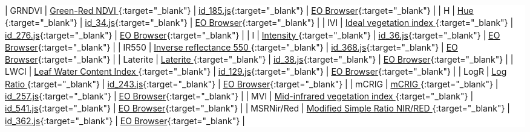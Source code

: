 | GRNDVI | [Green-Red NDVI ](https://www.indexdatabase.de/db/si-single.php?sensor_id=168&rsindex_id=185){:target="_blank"} | [id_185.js](./id_185.js){:target="_blank"} | [EO Browser](https://apps.sentinel-hub.com/eo-browser/?datasetId=AWS_LOTL2&lat=42.86691&lng=10.78033&zoom=11&fromTime=2020-07-05T00%3A00%3A00.000Z&toTime=2020-07-05T23%3A59%3A59.999Z&evalscripturl=https%3A%2F%2Fraw.githubusercontent.com%2Fsentinel-hub%2Fcustom-scripts%2Fmaster%2Flandsat-8%2Findexdb%2Fid_185.js#custom-script){:target="_blank"} |
| H | [Hue ](https://www.indexdatabase.de/db/si-single.php?sensor_id=168&rsindex_id=34){:target="_blank"} | [id_34.js](./id_34.js){:target="_blank"} | [EO Browser](https://apps.sentinel-hub.com/eo-browser/?datasetId=AWS_LOTL2&lat=42.86691&lng=10.78033&zoom=11&fromTime=2020-07-05T00%3A00%3A00.000Z&toTime=2020-07-05T23%3A59%3A59.999Z&evalscripturl=https%3A%2F%2Fraw.githubusercontent.com%2Fsentinel-hub%2Fcustom-scripts%2Fmaster%2Flandsat-8%2Findexdb%2Fid_34.js#custom-script){:target="_blank"} |
| IVI | [Ideal vegetation index ](https://www.indexdatabase.de/db/si-single.php?sensor_id=168&rsindex_id=276){:target="_blank"} | [id_276.js](./id_276.js){:target="_blank"} | [EO Browser](https://apps.sentinel-hub.com/eo-browser/?datasetId=AWS_LOTL2&lat=42.86691&lng=10.78033&zoom=11&fromTime=2020-07-05T00%3A00%3A00.000Z&toTime=2020-07-05T23%3A59%3A59.999Z&evalscripturl=https%3A%2F%2Fraw.githubusercontent.com%2Fsentinel-hub%2Fcustom-scripts%2Fmaster%2Flandsat-8%2Findexdb%2Fid_276.js#custom-script){:target="_blank"} |
| I  | [Intensity ](https://www.indexdatabase.de/db/si-single.php?sensor_id=168&rsindex_id=36){:target="_blank"} | [id_36.js](./id_36.js){:target="_blank"} | [EO Browser](https://apps.sentinel-hub.com/eo-browser/?datasetId=AWS_LOTL2&lat=42.86691&lng=10.78033&zoom=11&fromTime=2020-07-05T00%3A00%3A00.000Z&toTime=2020-07-05T23%3A59%3A59.999Z&evalscripturl=https%3A%2F%2Fraw.githubusercontent.com%2Fsentinel-hub%2Fcustom-scripts%2Fmaster%2Flandsat-8%2Findexdb%2Fid_36.js#custom-script){:target="_blank"} |
| IR550 | [Inverse reflectance 550 ](https://www.indexdatabase.de/db/si-single.php?sensor_id=168&rsindex_id=368){:target="_blank"} | [id_368.js](./id_368.js){:target="_blank"} | [EO Browser](https://apps.sentinel-hub.com/eo-browser/?datasetId=AWS_LOTL2&lat=42.86691&lng=10.78033&zoom=11&fromTime=2020-07-05T00%3A00%3A00.000Z&toTime=2020-07-05T23%3A59%3A59.999Z&evalscripturl=https%3A%2F%2Fraw.githubusercontent.com%2Fsentinel-hub%2Fcustom-scripts%2Fmaster%2Flandsat-8%2Findexdb%2Fid_368.js#custom-script){:target="_blank"} |
| Laterite   | [Laterite  ](https://www.indexdatabase.de/db/si-single.php?sensor_id=168&rsindex_id=38){:target="_blank"} | [id_38.js](./id_38.js){:target="_blank"} | [EO Browser](https://apps.sentinel-hub.com/eo-browser/?datasetId=AWS_LOTL2&lat=42.86691&lng=10.78033&zoom=11&fromTime=2020-07-05T00%3A00%3A00.000Z&toTime=2020-07-05T23%3A59%3A59.999Z&evalscripturl=https%3A%2F%2Fraw.githubusercontent.com%2Fsentinel-hub%2Fcustom-scripts%2Fmaster%2Flandsat-8%2Findexdb%2Fid_38.js#custom-script){:target="_blank"} |
| LWCI | [Leaf Water Content Index ](https://www.indexdatabase.de/db/si-single.php?sensor_id=168&rsindex_id=129){:target="_blank"} | [id_129.js](./id_129.js){:target="_blank"} | [EO Browser](https://apps.sentinel-hub.com/eo-browser/?datasetId=AWS_LOTL2&lat=42.86691&lng=10.78033&zoom=11&fromTime=2020-07-05T00%3A00%3A00.000Z&toTime=2020-07-05T23%3A59%3A59.999Z&evalscripturl=https%3A%2F%2Fraw.githubusercontent.com%2Fsentinel-hub%2Fcustom-scripts%2Fmaster%2Flandsat-8%2Findexdb%2Fid_129.js#custom-script){:target="_blank"} |
| LogR | [Log Ratio ](https://www.indexdatabase.de/db/si-single.php?sensor_id=168&rsindex_id=243){:target="_blank"} | [id_243.js](./id_243.js){:target="_blank"} | [EO Browser](https://apps.sentinel-hub.com/eo-browser/?datasetId=AWS_LOTL2&lat=42.86691&lng=10.78033&zoom=11&fromTime=2020-07-05T00%3A00%3A00.000Z&toTime=2020-07-05T23%3A59%3A59.999Z&evalscripturl=https%3A%2F%2Fraw.githubusercontent.com%2Fsentinel-hub%2Fcustom-scripts%2Fmaster%2Flandsat-8%2Findexdb%2Fid_243.js#custom-script){:target="_blank"} |
| mCRIG | [mCRIG ](https://www.indexdatabase.de/db/si-single.php?sensor_id=168&rsindex_id=257){:target="_blank"} | [id_257.js](./id_257.js){:target="_blank"} | [EO Browser](https://apps.sentinel-hub.com/eo-browser/?datasetId=AWS_LOTL2&lat=42.86691&lng=10.78033&zoom=11&fromTime=2020-07-05T00%3A00%3A00.000Z&toTime=2020-07-05T23%3A59%3A59.999Z&evalscripturl=https%3A%2F%2Fraw.githubusercontent.com%2Fsentinel-hub%2Fcustom-scripts%2Fmaster%2Flandsat-8%2Findexdb%2Fid_257.js#custom-script){:target="_blank"} |
| MVI | [Mid-infrared vegetation index ](https://www.indexdatabase.de/db/si-single.php?sensor_id=168&rsindex_id=541){:target="_blank"} | [id_541.js](./id_541.js){:target="_blank"} | [EO Browser](https://apps.sentinel-hub.com/eo-browser/?datasetId=AWS_LOTL2&lat=42.86691&lng=10.78033&zoom=11&fromTime=2020-07-05T00%3A00%3A00.000Z&toTime=2020-07-05T23%3A59%3A59.999Z&evalscripturl=https%3A%2F%2Fraw.githubusercontent.com%2Fsentinel-hub%2Fcustom-scripts%2Fmaster%2Flandsat-8%2Findexdb%2Fid_541.js#custom-script){:target="_blank"} |
| MSRNir/Red | [Modified Simple Ratio NIR/RED ](https://www.indexdatabase.de/db/si-single.php?sensor_id=168&rsindex_id=362){:target="_blank"} | [id_362.js](./id_362.js){:target="_blank"} | [EO Browser](https://apps.sentinel-hub.com/eo-browser/?datasetId=AWS_LOTL2&lat=42.86691&lng=10.78033&zoom=11&fromTime=2020-07-05T00%3A00%3A00.000Z&toTime=2020-07-05T23%3A59%3A59.999Z&evalscripturl=https%3A%2F%2Fraw.githubusercontent.com%2Fsentinel-hub%2Fcustom-scripts%2Fmaster%2Flandsat-8%2Findexdb%2Fid_362.js#custom-script){:target="_blank"} |